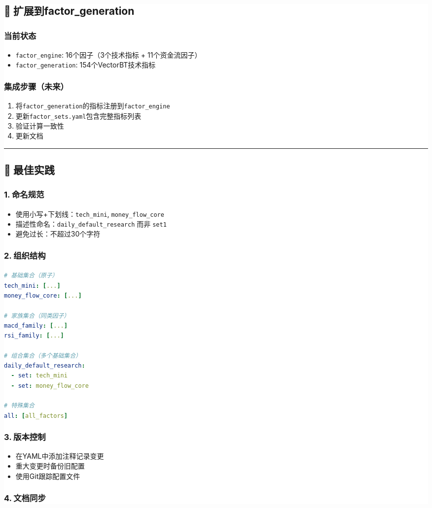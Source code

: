 
## 🔄 扩展到factor_generation

### 当前状态

- `factor_engine`: 16个因子（3个技术指标 + 11个资金流因子）
- `factor_generation`: 154个VectorBT技术指标

### 集成步骤（未来）

1. 将`factor_generation`的指标注册到`factor_engine`
2. 更新`factor_sets.yaml`包含完整指标列表
3. 验证计算一致性
4. 更新文档

---

## 📝 最佳实践

### 1. 命名规范

- 使用小写+下划线：`tech_mini`, `money_flow_core`
- 描述性命名：`daily_default_research` 而非 `set1`
- 避免过长：不超过30个字符

### 2. 组织结构

```yaml
# 基础集合（原子）
tech_mini: [...]
money_flow_core: [...]

# 家族集合（同类因子）
macd_family: [...]
rsi_family: [...]

# 组合集合（多个基础集合）
daily_default_research:
  - set: tech_mini
  - set: money_flow_core

# 特殊集合
all: [all_factors]
```

### 3. 版本控制

- 在YAML中添加注释记录变更
- 重大变更时备份旧配置
- 使用Git跟踪配置文件

### 4. 文档同步
